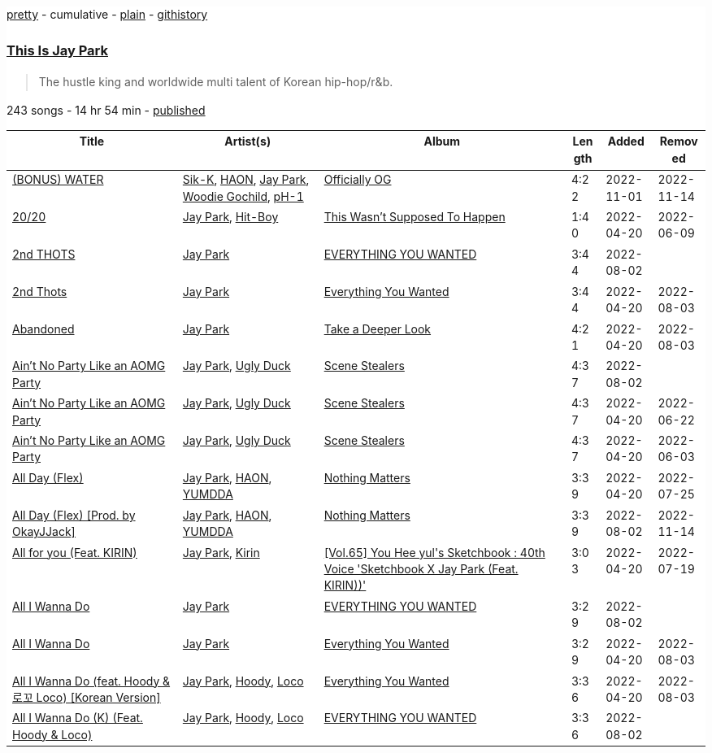 [pretty](/playlists/pretty/37i9dQZF1DX2CLoLFwNFP1.md) - cumulative - [plain](/playlists/plain/37i9dQZF1DX2CLoLFwNFP1) - [githistory](https://github.githistory.xyz/mackorone/spotify-playlist-archive/blob/main/playlists/plain/37i9dQZF1DX2CLoLFwNFP1)

### [This Is Jay Park](https://open.spotify.com/playlist/37i9dQZF1DX2CLoLFwNFP1)

> The hustle king and worldwide multi talent of Korean hip\-hop/r&b.

243 songs - 14 hr 54 min - [published](https://open.spotify.com/playlist/4YJD3bXxV5zrnArjDWrFly)

| Title | Artist(s) | Album | Length | Added | Removed |
|---|---|---|---|---|---|
| [\(BONUS\) WATER](https://open.spotify.com/track/37Ffgt1lbqHPllM2TfBEXO) | [Sik\-K](https://open.spotify.com/artist/5DIi2JWfQPTKffaVBlIYRn), [HAON](https://open.spotify.com/artist/2krUNMgFZYm5s4Nn0g91W9), [Jay Park](https://open.spotify.com/artist/4XDi67ZENZcbfKnvMnTYsI), [Woodie Gochild](https://open.spotify.com/artist/6iLGJqxVgxxWsJe5bW4dxt), [pH\-1](https://open.spotify.com/artist/2u7CP5T30c8ctenzXgEV1W) | [Officially OG](https://open.spotify.com/album/5FB6GJ8tF1GfRVIIh707tJ) | 4:22 | 2022-11-01 | 2022-11-14 |
| [20/20](https://open.spotify.com/track/4FOWc0GwRpua1mTHKC72sf) | [Jay Park](https://open.spotify.com/artist/4XDi67ZENZcbfKnvMnTYsI), [Hit\-Boy](https://open.spotify.com/artist/6q3p11nP1p80Ey6LrOOSed) | [This Wasn’t Supposed To Happen](https://open.spotify.com/album/5OAxXcMZYsAxfTagsZ63vO) | 1:40 | 2022-04-20 | 2022-06-09 |
| [2nd THOTS](https://open.spotify.com/track/0foI16PJZOEd56Rg83zVSD) | [Jay Park](https://open.spotify.com/artist/4XDi67ZENZcbfKnvMnTYsI) | [EVERYTHING YOU WANTED](https://open.spotify.com/album/0c4LKBzh0ufU36AyuzZRc2) | 3:44 | 2022-08-02 |  |
| [2nd Thots](https://open.spotify.com/track/4vYr4W0t855qPXGPTFp5ky) | [Jay Park](https://open.spotify.com/artist/4XDi67ZENZcbfKnvMnTYsI) | [Everything You Wanted](https://open.spotify.com/album/1sFTg2NpMmaevHohz4gPCE) | 3:44 | 2022-04-20 | 2022-08-03 |
| [Abandoned](https://open.spotify.com/track/6J7mW499G85jploVoWC6Sr) | [Jay Park](https://open.spotify.com/artist/4XDi67ZENZcbfKnvMnTYsI) | [Take a Deeper Look](https://open.spotify.com/album/1MEixH5hBRkF9Y5FQnqHWE) | 4:21 | 2022-04-20 | 2022-08-03 |
| [Ain’t No Party Like an AOMG Party](https://open.spotify.com/track/6T9kR3QShDs0E8HCxxcEpA) | [Jay Park](https://open.spotify.com/artist/4XDi67ZENZcbfKnvMnTYsI), [Ugly Duck](https://open.spotify.com/artist/0Qr4St9aCOLu41Nt5QZIz1) | [Scene Stealers](https://open.spotify.com/album/01NUcsaXDsn4JH9RgDeZPe) | 4:37 | 2022-08-02 |  |
| [Ain’t No Party Like an AOMG Party](https://open.spotify.com/track/792Ndn2JGh6bQonjKju52Q) | [Jay Park](https://open.spotify.com/artist/4XDi67ZENZcbfKnvMnTYsI), [Ugly Duck](https://open.spotify.com/artist/0Qr4St9aCOLu41Nt5QZIz1) | [Scene Stealers](https://open.spotify.com/album/6eqexjjzD9jIMheYt4p5qP) | 4:37 | 2022-04-20 | 2022-06-22 |
| [Ain’t No Party Like an AOMG Party](https://open.spotify.com/track/3CzPGSRkE7gaipkc2MVErN) | [Jay Park](https://open.spotify.com/artist/4XDi67ZENZcbfKnvMnTYsI), [Ugly Duck](https://open.spotify.com/artist/0Qr4St9aCOLu41Nt5QZIz1) | [Scene Stealers](https://open.spotify.com/album/6eqexjjzD9jIMheYt4p5qP) | 4:37 | 2022-04-20 | 2022-06-03 |
| [All Day \(Flex\)](https://open.spotify.com/track/0iNXcid1Ro7OLe4L6fFfLG) | [Jay Park](https://open.spotify.com/artist/4XDi67ZENZcbfKnvMnTYsI), [HAON](https://open.spotify.com/artist/2krUNMgFZYm5s4Nn0g91W9), [YUMDDA](https://open.spotify.com/artist/0su5mZ6qhvOUhz7ckEx8rR) | [Nothing Matters](https://open.spotify.com/album/6ZOOniV66m11wsEYkHQMoP) | 3:39 | 2022-04-20 | 2022-07-25 |
| [All Day \(Flex\) \[Prod\. by OkayJJack\]](https://open.spotify.com/track/5FbiD78OtBrsaX8KP5DmDP) | [Jay Park](https://open.spotify.com/artist/4XDi67ZENZcbfKnvMnTYsI), [HAON](https://open.spotify.com/artist/2krUNMgFZYm5s4Nn0g91W9), [YUMDDA](https://open.spotify.com/artist/0su5mZ6qhvOUhz7ckEx8rR) | [Nothing Matters](https://open.spotify.com/album/04CIIYIudc1AOT3zK74eOn) | 3:39 | 2022-08-02 | 2022-11-14 |
| [All for you \(Feat\. KIRIN\)](https://open.spotify.com/track/2VO8V0IXfRrtDDx1gQIYOw) | [Jay Park](https://open.spotify.com/artist/4XDi67ZENZcbfKnvMnTYsI), [Kirin](https://open.spotify.com/artist/3dFiM806dnbA7YUIgOHDBc) | [\[Vol.65\] You Hee yul's Sketchbook : 40th Voice 'Sketchbook X Jay Park \(Feat\. KIRIN\)\)'](https://open.spotify.com/album/01RCwPhFlKiGxRrZ4WpesT) | 3:03 | 2022-04-20 | 2022-07-19 |
| [All I Wanna Do](https://open.spotify.com/track/2PcJoVkfjcbvoqBxV1Nj7y) | [Jay Park](https://open.spotify.com/artist/4XDi67ZENZcbfKnvMnTYsI) | [EVERYTHING YOU WANTED](https://open.spotify.com/album/0c4LKBzh0ufU36AyuzZRc2) | 3:29 | 2022-08-02 |  |
| [All I Wanna Do](https://open.spotify.com/track/3gdqjIsKs7JqIE76JsNpG4) | [Jay Park](https://open.spotify.com/artist/4XDi67ZENZcbfKnvMnTYsI) | [Everything You Wanted](https://open.spotify.com/album/1sFTg2NpMmaevHohz4gPCE) | 3:29 | 2022-04-20 | 2022-08-03 |
| [All I Wanna Do \(feat\. Hoody & 로꼬 Loco\) \[Korean Version\]](https://open.spotify.com/track/2c37Gkpu75l3kvh1FUZrHV) | [Jay Park](https://open.spotify.com/artist/4XDi67ZENZcbfKnvMnTYsI), [Hoody](https://open.spotify.com/artist/7lXgbtBDcCRbfc5f8FhGUL), [Loco](https://open.spotify.com/artist/2e4G04F77jxVuDYo44TCSm) | [Everything You Wanted](https://open.spotify.com/album/1sFTg2NpMmaevHohz4gPCE) | 3:36 | 2022-04-20 | 2022-08-03 |
| [All I Wanna Do \(K\) \(Feat\. Hoody & Loco\)](https://open.spotify.com/track/2FWquqPNxte8iqZ3ATQG0p) | [Jay Park](https://open.spotify.com/artist/4XDi67ZENZcbfKnvMnTYsI), [Hoody](https://open.spotify.com/artist/7lXgbtBDcCRbfc5f8FhGUL), [Loco](https://open.spotify.com/artist/2e4G04F77jxVuDYo44TCSm) | [EVERYTHING YOU WANTED](https://open.spotify.com/album/0c4LKBzh0ufU36AyuzZRc2) | 3:36 | 2022-08-02 |  |